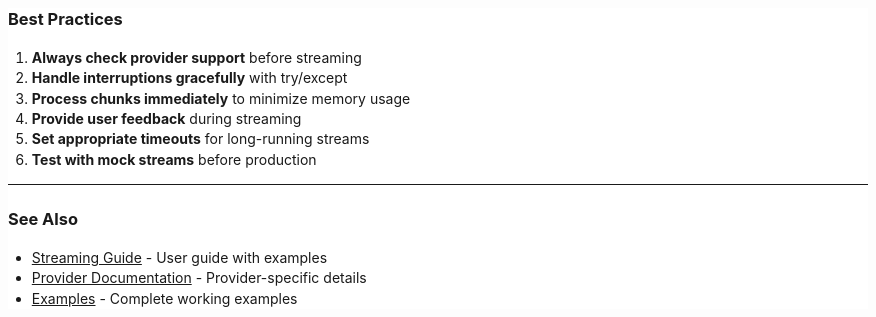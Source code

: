
### Best Practices

1. **Always check provider support** before streaming
2. **Handle interruptions gracefully** with try/except
3. **Process chunks immediately** to minimize memory usage
4. **Provide user feedback** during streaming
5. **Set appropriate timeouts** for long-running streams
6. **Test with mock streams** before production

---

### See Also

- [Streaming Guide](../features/streaming.md) - User guide with examples
- [Provider Documentation](../providers/) - Provider-specific details
- [Examples](../../examples/streaming/) - Complete working examples
